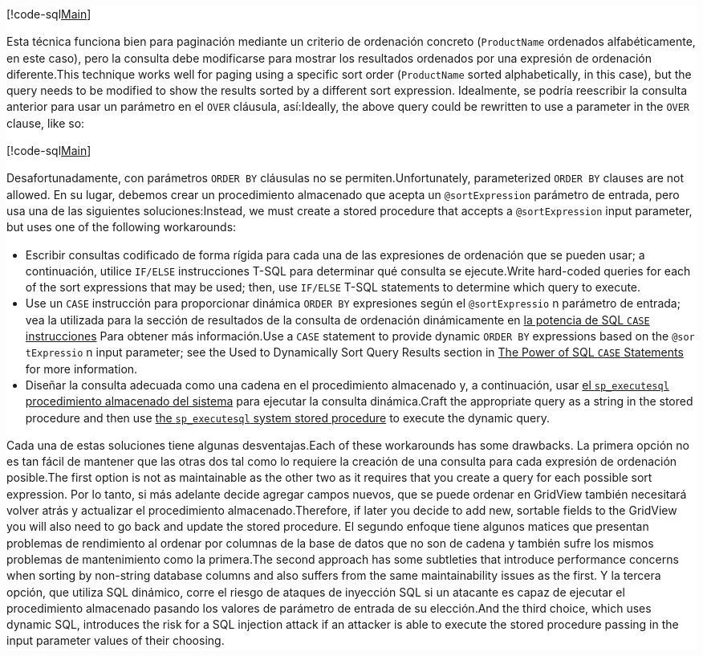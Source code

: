
[!code-sql[Main](sorting-custom-paged-data-cs/samples/sample1.sql)]

<span data-ttu-id="08fa9-122">Esta técnica funciona bien para paginación mediante un criterio de ordenación concreto (`ProductName` ordenados alfabéticamente, en este caso), pero la consulta debe modificarse para mostrar los resultados ordenados por una expresión de ordenación diferente.</span><span class="sxs-lookup"><span data-stu-id="08fa9-122">This technique works well for paging using a specific sort order (`ProductName` sorted alphabetically, in this case), but the query needs to be modified to show the results sorted by a different sort expression.</span></span> <span data-ttu-id="08fa9-123">Idealmente, se podría reescribir la consulta anterior para usar un parámetro en el `OVER` cláusula, así:</span><span class="sxs-lookup"><span data-stu-id="08fa9-123">Ideally, the above query could be rewritten to use a parameter in the `OVER` clause, like so:</span></span>


[!code-sql[Main](sorting-custom-paged-data-cs/samples/sample2.sql)]

<span data-ttu-id="08fa9-124">Desafortunadamente, con parámetros `ORDER BY` cláusulas no se permiten.</span><span class="sxs-lookup"><span data-stu-id="08fa9-124">Unfortunately, parameterized `ORDER BY` clauses are not allowed.</span></span> <span data-ttu-id="08fa9-125">En su lugar, debemos crear un procedimiento almacenado que acepta un `@sortExpression` parámetro de entrada, pero usa una de las siguientes soluciones:</span><span class="sxs-lookup"><span data-stu-id="08fa9-125">Instead, we must create a stored procedure that accepts a `@sortExpression` input parameter, but uses one of the following workarounds:</span></span>

- <span data-ttu-id="08fa9-126">Escribir consultas codificado de forma rígida para cada una de las expresiones de ordenación que se pueden usar; a continuación, utilice `IF/ELSE` instrucciones T-SQL para determinar qué consulta se ejecute.</span><span class="sxs-lookup"><span data-stu-id="08fa9-126">Write hard-coded queries for each of the sort expressions that may be used; then, use `IF/ELSE` T-SQL statements to determine which query to execute.</span></span>
- <span data-ttu-id="08fa9-127">Use un `CASE` instrucción para proporcionar dinámica `ORDER BY` expresiones según el `@sortExpressio` n parámetro de entrada; vea la utilizada para la sección de resultados de la consulta de ordenación dinámicamente en [la potencia de SQL `CASE` instrucciones](http://www.4guysfromrolla.com/webtech/102704-1.shtml) Para obtener más información.</span><span class="sxs-lookup"><span data-stu-id="08fa9-127">Use a `CASE` statement to provide dynamic `ORDER BY` expressions based on the `@sortExpressio` n input parameter; see the Used to Dynamically Sort Query Results section in [The Power of SQL `CASE` Statements](http://www.4guysfromrolla.com/webtech/102704-1.shtml) for more information.</span></span>
- <span data-ttu-id="08fa9-128">Diseñar la consulta adecuada como una cadena en el procedimiento almacenado y, a continuación, usar [el `sp_executesql` procedimiento almacenado del sistema](https://msdn.microsoft.com/library/ms188001.aspx) para ejecutar la consulta dinámica.</span><span class="sxs-lookup"><span data-stu-id="08fa9-128">Craft the appropriate query as a string in the stored procedure and then use [the `sp_executesql` system stored procedure](https://msdn.microsoft.com/library/ms188001.aspx) to execute the dynamic query.</span></span>

<span data-ttu-id="08fa9-129">Cada una de estas soluciones tiene algunas desventajas.</span><span class="sxs-lookup"><span data-stu-id="08fa9-129">Each of these workarounds has some drawbacks.</span></span> <span data-ttu-id="08fa9-130">La primera opción no es tan fácil de mantener que las otras dos tal como lo requiere la creación de una consulta para cada expresión de ordenación posible.</span><span class="sxs-lookup"><span data-stu-id="08fa9-130">The first option is not as maintainable as the other two as it requires that you create a query for each possible sort expression.</span></span> <span data-ttu-id="08fa9-131">Por lo tanto, si más adelante decide agregar campos nuevos, que se puede ordenar en GridView también necesitará volver atrás y actualizar el procedimiento almacenado.</span><span class="sxs-lookup"><span data-stu-id="08fa9-131">Therefore, if later you decide to add new, sortable fields to the GridView you will also need to go back and update the stored procedure.</span></span> <span data-ttu-id="08fa9-132">El segundo enfoque tiene algunos matices que presentan problemas de rendimiento al ordenar por columnas de la base de datos que no son de cadena y también sufre los mismos problemas de mantenimiento como la primera.</span><span class="sxs-lookup"><span data-stu-id="08fa9-132">The second approach has some subtleties that introduce performance concerns when sorting by non-string database columns and also suffers from the same maintainability issues as the first.</span></span> <span data-ttu-id="08fa9-133">Y la tercera opción, que utiliza SQL dinámico, corre el riesgo de ataques de inyección SQL si un atacante es capaz de ejecutar el procedimiento almacenado pasando los valores de parámetro de entrada de su elección.</span><span class="sxs-lookup"><span data-stu-id="08fa9-133">And the third choice, which uses dynamic SQL, introduces the risk for a SQL injection attack if an attacker is able to execute the stored procedure passing in the input parameter values of their choosing.</span></span>
